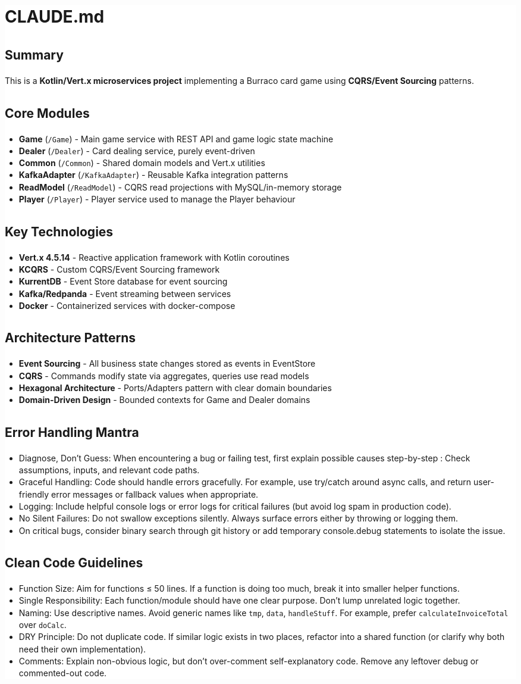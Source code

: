 # CLAUDE.md

## Summary
This is a **Kotlin/Vert.x microservices project** implementing a Burraco card game using **CQRS/Event Sourcing** patterns.

## Core Modules
- **Game** (`/Game`) - Main game service with REST API and game logic state machine
- **Dealer** (`/Dealer`) - Card dealing service, purely event-driven
- **Common** (`/Common`) - Shared domain models and Vert.x utilities
- **KafkaAdapter** (`/KafkaAdapter`) - Reusable Kafka integration patterns
- **ReadModel** (`/ReadModel`) - CQRS read projections with MySQL/in-memory storage
- **Player** (`/Player`) - Player service used to manage the Player behaviour

## Key Technologies
- **Vert.x 4.5.14** - Reactive application framework with Kotlin coroutines
- **KCQRS** - Custom CQRS/Event Sourcing framework
- **KurrentDB** - Event Store database for event sourcing
- **Kafka/Redpanda** - Event streaming between services
- **Docker** - Containerized services with docker-compose

## Architecture Patterns
- **Event Sourcing** - All business state changes stored as events in EventStore
- **CQRS** - Commands modify state via aggregates, queries use read models
- **Hexagonal Architecture** - Ports/Adapters pattern with clear domain boundaries
- **Domain-Driven Design** - Bounded contexts for Game and Dealer domains

## Error Handling Mantra
- Diagnose, Don’t Guess: When encountering a bug or failing test, first explain possible causes step-by-step : Check assumptions, inputs, and relevant code paths.
- Graceful Handling: Code should handle errors gracefully. For example, use try/catch around async calls, and return user-friendly error messages or fallback values when appropriate.
- Logging: Include helpful console logs or error logs for critical failures (but avoid log spam in production code).
- No Silent Failures: Do not swallow exceptions silently. Always surface errors either by throwing or logging them.
- On critical bugs, consider binary search through git history or add temporary console.debug statements to isolate the issue.

## Clean Code Guidelines
- Function Size: Aim for functions ≤ 50 lines. If a function is doing too much, break it into smaller helper functions.
- Single Responsibility: Each function/module should have one clear purpose. Don’t lump unrelated logic together.
- Naming: Use descriptive names. Avoid generic names like `tmp`, `data`, `handleStuff`. For example, prefer `calculateInvoiceTotal` over `doCalc`.
- DRY Principle: Do not duplicate code. If similar logic exists in two places, refactor into a shared function (or clarify why both need their own implementation).
- Comments: Explain non-obvious logic, but don’t over-comment self-explanatory code. Remove any leftover debug or commented-out code. 
